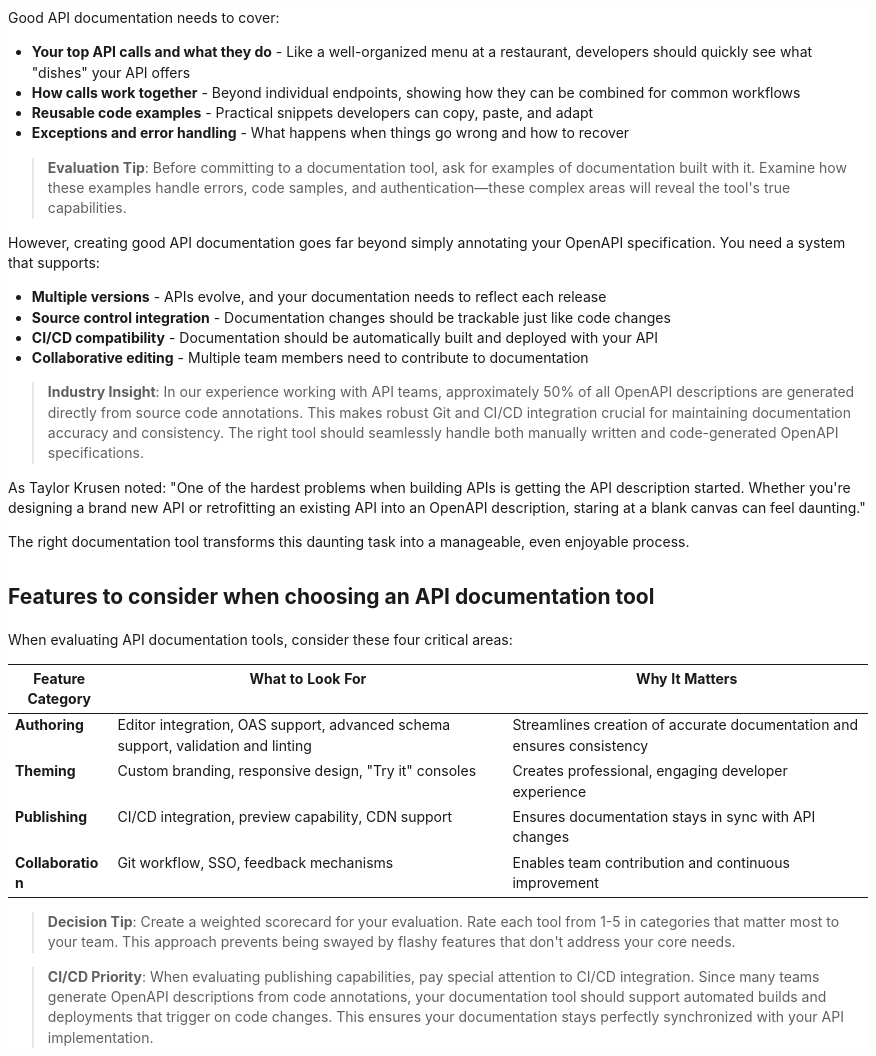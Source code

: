Good API documentation needs to cover:

- **Your top API calls and what they do** - Like a well-organized menu at a restaurant, developers should quickly see what "dishes" your API offers
- **How calls work together** - Beyond individual endpoints, showing how they can be combined for common workflows
- **Reusable code examples** - Practical snippets developers can copy, paste, and adapt
- **Exceptions and error handling** - What happens when things go wrong and how to recover

> **Evaluation Tip**: Before committing to a documentation tool, ask for examples of documentation built with it. Examine how these examples handle errors, code samples, and authentication—these complex areas will reveal the tool's true capabilities.

However, creating good API documentation goes far beyond simply annotating your OpenAPI specification. You need a system that supports:

- **Multiple versions** - APIs evolve, and your documentation needs to reflect each release
- **Source control integration** - Documentation changes should be trackable just like code changes
- **CI/CD compatibility** - Documentation should be automatically built and deployed with your API
- **Collaborative editing** - Multiple team members need to contribute to documentation

> **Industry Insight**: In our experience working with API teams, approximately 50% of all OpenAPI descriptions are generated directly from source code annotations. This makes robust Git and CI/CD integration crucial for maintaining documentation accuracy and consistency. The right tool should seamlessly handle both manually written and code-generated OpenAPI specifications.

As Taylor Krusen noted: "One of the hardest problems when building APIs is getting the API description started. Whether you're designing a brand new API or retrofitting an existing API into an OpenAPI description, staring at a blank canvas can feel daunting."

The right documentation tool transforms this daunting task into a manageable, even enjoyable process.

## Features to consider when choosing an API documentation tool

When evaluating API documentation tools, consider these four critical areas:

| Feature Category | What to Look For | Why It Matters |
|-----------------|------------------|----------------|
| **Authoring** | Editor integration, OAS support, advanced schema support, validation and linting | Streamlines creation of accurate documentation and ensures consistency |
| **Theming** | Custom branding, responsive design, "Try it" consoles | Creates professional, engaging developer experience |
| **Publishing** | CI/CD integration, preview capability, CDN support | Ensures documentation stays in sync with API changes |
| **Collaboration** | Git workflow, SSO, feedback mechanisms | Enables team contribution and continuous improvement |

> **Decision Tip**: Create a weighted scorecard for your evaluation. Rate each tool from 1-5 in categories that matter most to your team. This approach prevents being swayed by flashy features that don't address your core needs.

> **CI/CD Priority**: When evaluating publishing capabilities, pay special attention to CI/CD integration. Since many teams generate OpenAPI descriptions from code annotations, your documentation tool should support automated builds and deployments that trigger on code changes. This ensures your documentation stays perfectly synchronized with your API implementation.
